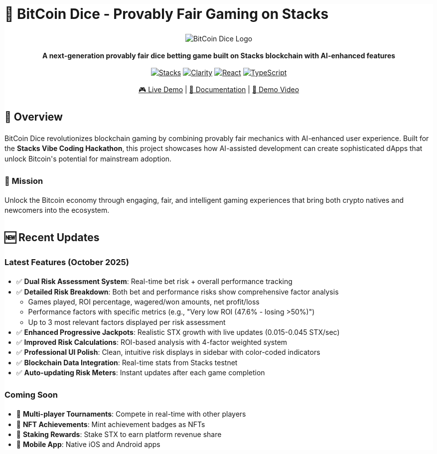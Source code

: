 # 🎲 BitCoin Dice - Provably Fair Gaming on Stacks

<div align="center">

![BitCoin Dice Logo](https://via.placeholder.com/200x200/FF6B35/FFFFFF?text=🎲)

**A next-generation provably fair dice betting game built on Stacks blockchain with AI-enhanced features**

[![Stacks](https://img.shields.io/badge/Built%20on-Stacks-blueviolet)](https://www.stacks.co/)
[![Clarity](https://img.shields.io/badge/Smart%20Contracts-Clarity-blue)](https://clarity-lang.org/)
[![React](https://img.shields.io/badge/Frontend-React-61dafb)](https://reactjs.org/)
[![TypeScript](https://img.shields.io/badge/Language-TypeScript-blue)](https://www.typescriptlang.org/)

[🎮 Live Demo](https://bitcoin-dice-demo.vercel.app) | [📖 Documentation](https://docs.bitcoin-dice.com) | [🎥 Demo Video](https://youtu.be/demo)

</div>

## 🌟 Overview

BitCoin Dice revolutionizes blockchain gaming by combining provably fair mechanics with AI-enhanced user experience. Built for the **Stacks Vibe Coding Hackathon**, this project showcases how AI-assisted development can create sophisticated dApps that unlock Bitcoin's potential for mainstream adoption.

### 🎯 Mission
Unlock the Bitcoin economy through engaging, fair, and intelligent gaming experiences that bring both crypto natives and newcomers into the ecosystem.

## 🆕 Recent Updates

### Latest Features (October 2025)
- ✅ **Dual Risk Assessment System**: Real-time bet risk + overall performance tracking
- ✅ **Detailed Risk Breakdown**: Both bet and performance risks show comprehensive factor analysis
  - Games played, ROI percentage, wagered/won amounts, net profit/loss
  - Performance factors with specific metrics (e.g., "Very low ROI (47.6% - losing >50%)")
  - Up to 3 most relevant factors displayed per risk assessment
- ✅ **Enhanced Progressive Jackpots**: Realistic STX growth with live updates (0.015-0.045 STX/sec)
- ✅ **Improved Risk Calculations**: ROI-based analysis with 4-factor weighted system
- ✅ **Professional UI Polish**: Clean, intuitive risk displays in sidebar with color-coded indicators
- ✅ **Blockchain Data Integration**: Real-time stats from Stacks testnet
- ✅ **Auto-updating Risk Meters**: Instant updates after each game completion

### Coming Soon
- 🚧 **Multi-player Tournaments**: Compete in real-time with other players
- 🚧 **NFT Achievements**: Mint achievement badges as NFTs
- 🚧 **Staking Rewards**: Stake STX to earn platform revenue share
- 🚧 **Mobile App**: Native iOS and Android apps
